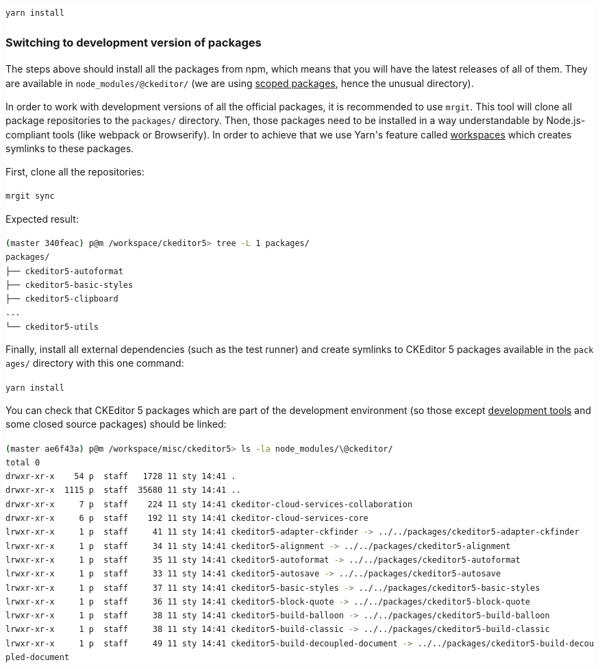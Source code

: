 ```bash
yarn install
```

### Switching to development version of packages

The steps above should install all the packages from npm, which means that you will have the latest releases of all of them. They are available in `node_modules/@ckeditor/` (we are using [scoped packages](https://docs.npmjs.com/misc/scope), hence the unusual directory).

In order to work with development versions of all the official packages, it is recommended to use `mrgit`. This tool will clone all package repositories to the `packages/` directory. Then, those packages need to be installed in a way understandable by Node.js-compliant tools (like webpack or Browserify). In order to achieve that we use Yarn's feature called [workspaces](https://yarnpkg.com/lang/en/docs/workspaces/) which creates symlinks to these packages.

First, clone all the repositories:

```bash
mrgit sync
```

Expected result:

```bash
(master 340feac) p@m /workspace/ckeditor5> tree -L 1 packages/
packages/
├── ckeditor5-autoformat
├── ckeditor5-basic-styles
├── ckeditor5-clipboard
...
└── ckeditor5-utils
```

Finally, install all external dependencies (such as the test runner) and create symlinks to CKEditor 5 packages available in the `packages/` directory with this one command:

```bash
yarn install
```

You can check that CKEditor 5 packages which are part of the development environment (so those except [development tools](https://github.com/ckeditor/ckeditor5-dev) and some closed source packages) should be linked:

```bash
(master ae6f43a) p@m /workspace/misc/ckeditor5> ls -la node_modules/\@ckeditor/
total 0
drwxr-xr-x    54 p  staff   1728 11 sty 14:41 .
drwxr-xr-x  1115 p  staff  35680 11 sty 14:41 ..
drwxr-xr-x     7 p  staff    224 11 sty 14:41 ckeditor-cloud-services-collaboration
drwxr-xr-x     6 p  staff    192 11 sty 14:41 ckeditor-cloud-services-core
lrwxr-xr-x     1 p  staff     41 11 sty 14:41 ckeditor5-adapter-ckfinder -> ../../packages/ckeditor5-adapter-ckfinder
lrwxr-xr-x     1 p  staff     34 11 sty 14:41 ckeditor5-alignment -> ../../packages/ckeditor5-alignment
lrwxr-xr-x     1 p  staff     35 11 sty 14:41 ckeditor5-autoformat -> ../../packages/ckeditor5-autoformat
lrwxr-xr-x     1 p  staff     33 11 sty 14:41 ckeditor5-autosave -> ../../packages/ckeditor5-autosave
lrwxr-xr-x     1 p  staff     37 11 sty 14:41 ckeditor5-basic-styles -> ../../packages/ckeditor5-basic-styles
lrwxr-xr-x     1 p  staff     36 11 sty 14:41 ckeditor5-block-quote -> ../../packages/ckeditor5-block-quote
lrwxr-xr-x     1 p  staff     38 11 sty 14:41 ckeditor5-build-balloon -> ../../packages/ckeditor5-build-balloon
lrwxr-xr-x     1 p  staff     38 11 sty 14:41 ckeditor5-build-classic -> ../../packages/ckeditor5-build-classic
lrwxr-xr-x     1 p  staff     49 11 sty 14:41 ckeditor5-build-decoupled-document -> ../../packages/ckeditor5-build-decoupled-document
```